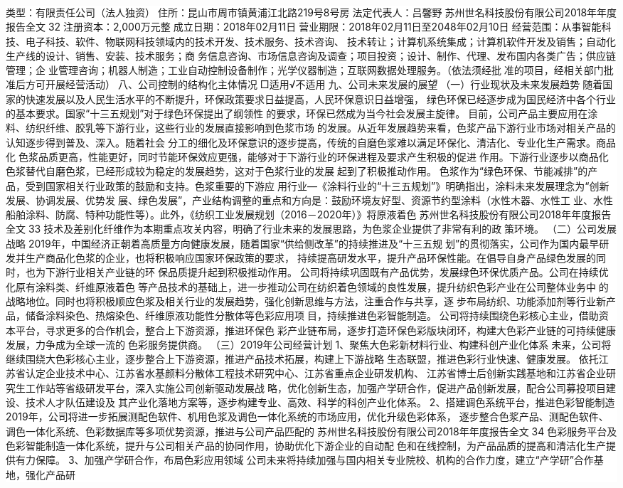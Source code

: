 类型：有限责任公司（法人独资）
住所：昆山市周市镇黄浦江北路219号8号房
法定代表人：吕馨野
苏州世名科技股份有限公司2018年年度报告全文
32
注册资本：2,000万元整
成立日期：2018年02月11日
营业期限：2018年02月11日至2048年02月10日
经营范围：从事智能科技、电子科技、软件、物联网科技领域内的技术开发、技术服务、技术咨询、
技术转让；计算机系统集成；计算机软件开发及销售；自动化生产线的设计、销售、安装、技术服务；商
务信息咨询、市场信息咨询及调查；项目投资；设计、制作、代理、发布国内各类广告；供应链管理；企
业管理咨询；机器人制造；工业自动控制设备制作；光学仪器制造；互联网数据处理服务。（依法须经批
准的项目，经相关部门批准后方可开展经营活动）
八、公司控制的结构化主体情况
□适用√不适用
九、公司未来发展的展望
（一）行业现状及未来发展趋势
随着国家的快速发展以及人民生活水平的不断提升，环保政策要求日益提高，人民环保意识日益增强，
绿色环保已经逐步成为国民经济中各个行业的基本要求。国家“十三五规划”对于绿色环保提出了纲领性
的要求，环保已然成为当今社会发展主旋律。
目前，公司产品主要应用在涂料、纺织纤维、胶乳等下游行业，这些行业的发展直接影响到色浆市场
的发展。从近年发展趋势来看，色浆产品下游行业市场对相关产品的认知逐步得到普及、深入。随着社会
分工的细化及环保意识的逐步提高，传统的自磨色浆难以满足环保化、清洁化、专业化生产需求。商品化
色浆品质更高，性能更好，同时节能环保效应更强，能够对于下游行业的环保进程及要求产生积极的促进
作用。下游行业逐步以商品化色浆替代自磨色浆，已经形成较为稳定的发展趋势，这对于色浆行业的发展
起到了积极推动作用。
色浆作为“绿色环保、节能减排”的产品，受到国家相关行业政策的鼓励和支持。色浆重要的下游应
用行业—《涂料行业的“十三五规划”》明确指出，涂料未来发展理念为“创新发展、协调发展、优势发
展、绿色发展”，产业结构调整的重点和方向是：鼓励环境友好型、资源节约型涂料（水性木器、水性工
业、水性船舶涂料、防腐、特种功能性等）。此外，《纺织工业发展规划（2016－2020年）》将原液着色
苏州世名科技股份有限公司2018年年度报告全文
33
技术及差别化纤维作为本期重点攻关内容，明确了行业未来的发展思路，为色浆企业提供了非常有利的政
策环境。
（二）公司发展战略
2019年，中国经济正朝着高质量方向健康发展，随着国家“供给侧改革”的持续推进及“十三五规
划”的贯彻落实，公司作为国内最早研发并生产商品化色浆的企业，也将积极响应国家环保政策的要求，
持续提高研发水平，提升产品环保性能。在倡导自身产品绿色发展的同时，也为下游行业相关产业链的环
保品质提升起到积极推动作用。
公司将持续巩固既有产品优势，发展绿色环保优质产品。公司在持续优化原有涂料类、纤维原液着色
等产品技术的基础上，进一步推动公司在纺织着色领域的良性发展，提升纺织色彩产业在公司整体业务中
的战略地位。同时也将积极顺应色浆及相关行业的发展趋势，强化创新思维与方法，注重合作与共享，逐
步布局纺织、功能添加剂等行业新产品，储备涂料染色、热熔染色、纤维原液功能性分散体等色彩应用项
目，持续推进色彩智能制造。
公司将持续围绕色彩核心主业，借助资本平台，寻求更多的合作机会，整合上下游资源，推进环保色
彩产业链布局，逐步打造环保色彩版块闭环，构建大色彩产业链的可持续健康发展，力争成为全球一流的
色彩服务提供商。
（三）2019年公司经营计划
1、聚焦大色彩新材料行业、构建科创产业化体系
未来，公司将继续围绕大色彩核心主业，逐步整合上下游资源，推进产品技术拓展，构建上下游战略
生态联盟，推进色彩行业快速、健康发展。
依托江苏省认定企业技术中心、江苏省水基颜料分散体工程技术研究中心、江苏省重点企业研发机构、
江苏省博士后创新实践基地和江苏省企业研究生工作站等省级研发平台，深入实施公司创新驱动发展战
略，优化创新生态，加强产学研合作，促进产品创新发展，配合公司募投项目建设、技术人才队伍建设及
其产业化落地方案等，逐步构建专业、高效、科学的科创产业化体系。
2、搭建调色系统平台，推进色彩智能制造
2019年，公司将进一步拓展测配色软件、机用色浆及调色一体化系统的市场应用，优化升级色彩体系，
逐步整合色浆产品、测配色软件、调色一体化系统、色彩数据库等多项优势资源，推进与公司产品匹配的
苏州世名科技股份有限公司2018年年度报告全文
34
色彩服务平台及色彩智能制造一体化系统，提升与公司相关产品的协同作用，协助优化下游企业的自动配
色和在线控制，为产品品质的提高和清洁化生产提供有力保障。
3、加强产学研合作，布局色彩应用领域
公司未来将持续加强与国内相关专业院校、机构的合作力度，建立“产学研”合作基地，强化产品研